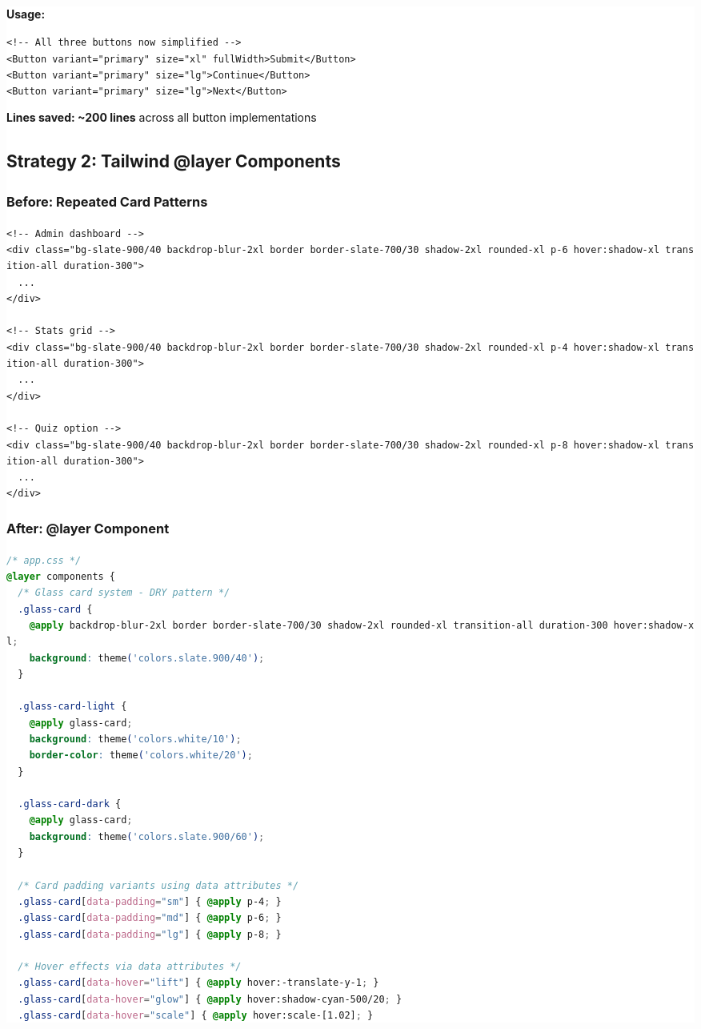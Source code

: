 **Usage:**
```svelte
<!-- All three buttons now simplified -->
<Button variant="primary" size="xl" fullWidth>Submit</Button>
<Button variant="primary" size="lg">Continue</Button>
<Button variant="primary" size="lg">Next</Button>
```

**Lines saved: ~200 lines** across all button implementations

## Strategy 2: Tailwind @layer Components

### Before: Repeated Card Patterns
```svelte
<!-- Admin dashboard -->
<div class="bg-slate-900/40 backdrop-blur-2xl border border-slate-700/30 shadow-2xl rounded-xl p-6 hover:shadow-xl transition-all duration-300">
  ...
</div>

<!-- Stats grid -->
<div class="bg-slate-900/40 backdrop-blur-2xl border border-slate-700/30 shadow-2xl rounded-xl p-4 hover:shadow-xl transition-all duration-300">
  ...
</div>

<!-- Quiz option -->
<div class="bg-slate-900/40 backdrop-blur-2xl border border-slate-700/30 shadow-2xl rounded-xl p-8 hover:shadow-xl transition-all duration-300">
  ...
</div>
```

### After: @layer Component
```css
/* app.css */
@layer components {
  /* Glass card system - DRY pattern */
  .glass-card {
    @apply backdrop-blur-2xl border border-slate-700/30 shadow-2xl rounded-xl transition-all duration-300 hover:shadow-xl;
    background: theme('colors.slate.900/40');
  }
  
  .glass-card-light {
    @apply glass-card;
    background: theme('colors.white/10');
    border-color: theme('colors.white/20');
  }
  
  .glass-card-dark {
    @apply glass-card;
    background: theme('colors.slate.900/60');
  }
  
  /* Card padding variants using data attributes */
  .glass-card[data-padding="sm"] { @apply p-4; }
  .glass-card[data-padding="md"] { @apply p-6; }
  .glass-card[data-padding="lg"] { @apply p-8; }
  
  /* Hover effects via data attributes */
  .glass-card[data-hover="lift"] { @apply hover:-translate-y-1; }
  .glass-card[data-hover="glow"] { @apply hover:shadow-cyan-500/20; }
  .glass-card[data-hover="scale"] { @apply hover:scale-[1.02]; }
```